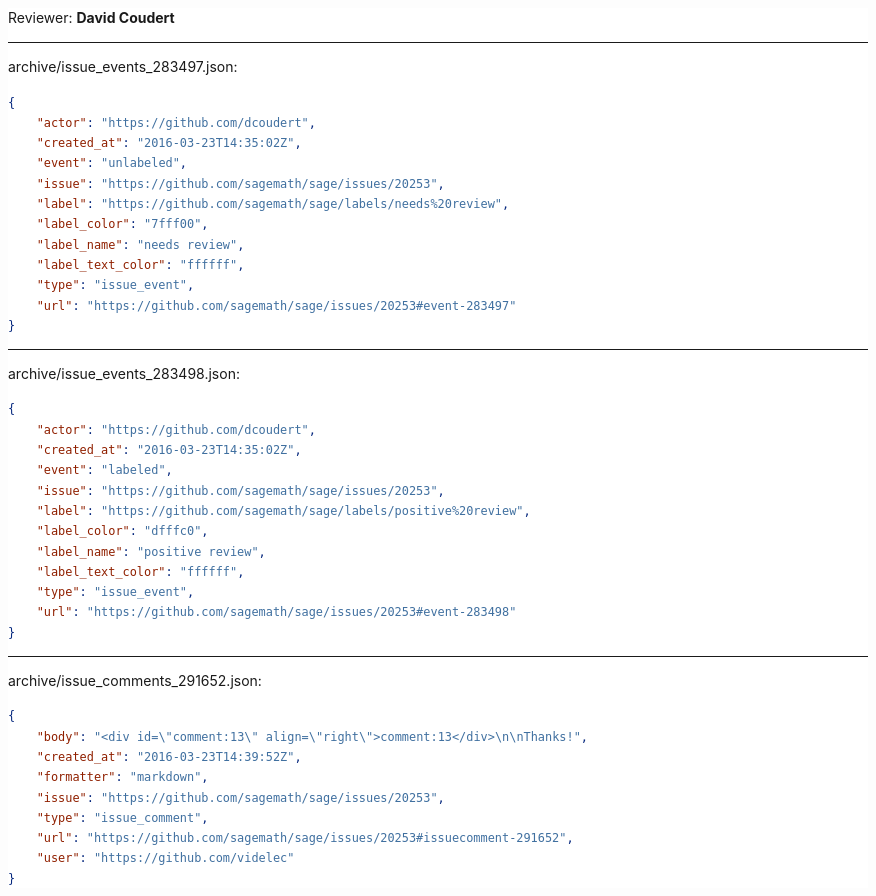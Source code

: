Reviewer: **David Coudert**



---

archive/issue_events_283497.json:
```json
{
    "actor": "https://github.com/dcoudert",
    "created_at": "2016-03-23T14:35:02Z",
    "event": "unlabeled",
    "issue": "https://github.com/sagemath/sage/issues/20253",
    "label": "https://github.com/sagemath/sage/labels/needs%20review",
    "label_color": "7fff00",
    "label_name": "needs review",
    "label_text_color": "ffffff",
    "type": "issue_event",
    "url": "https://github.com/sagemath/sage/issues/20253#event-283497"
}
```



---

archive/issue_events_283498.json:
```json
{
    "actor": "https://github.com/dcoudert",
    "created_at": "2016-03-23T14:35:02Z",
    "event": "labeled",
    "issue": "https://github.com/sagemath/sage/issues/20253",
    "label": "https://github.com/sagemath/sage/labels/positive%20review",
    "label_color": "dfffc0",
    "label_name": "positive review",
    "label_text_color": "ffffff",
    "type": "issue_event",
    "url": "https://github.com/sagemath/sage/issues/20253#event-283498"
}
```



---

archive/issue_comments_291652.json:
```json
{
    "body": "<div id=\"comment:13\" align=\"right\">comment:13</div>\n\nThanks!",
    "created_at": "2016-03-23T14:39:52Z",
    "formatter": "markdown",
    "issue": "https://github.com/sagemath/sage/issues/20253",
    "type": "issue_comment",
    "url": "https://github.com/sagemath/sage/issues/20253#issuecomment-291652",
    "user": "https://github.com/videlec"
}
```
